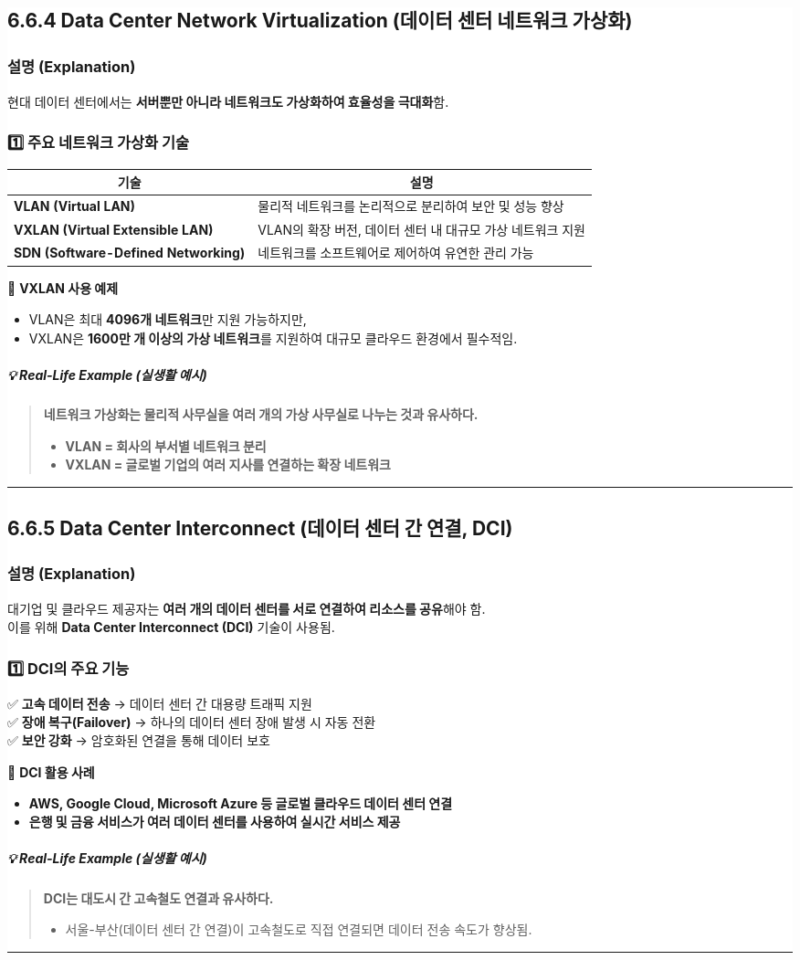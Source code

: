 
## **6.6.4 Data Center Network Virtualization (데이터 센터 네트워크 가상화)**

### **설명 (Explanation)**

현대 데이터 센터에서는 **서버뿐만 아니라 네트워크도 가상화하여 효율성을 극대화**함.

### **1️⃣ 주요 네트워크 가상화 기술**

|기술|설명|
|---|---|
|**VLAN (Virtual LAN)**|물리적 네트워크를 논리적으로 분리하여 보안 및 성능 향상|
|**VXLAN (Virtual Extensible LAN)**|VLAN의 확장 버전, 데이터 센터 내 대규모 가상 네트워크 지원|
|**SDN (Software-Defined Networking)**|네트워크를 소프트웨어로 제어하여 유연한 관리 가능|

📌 **VXLAN 사용 예제**

- VLAN은 최대 **4096개 네트워크**만 지원 가능하지만,
- VXLAN은 **1600만 개 이상의 가상 네트워크**를 지원하여 대규모 클라우드 환경에서 필수적임.

##### **💡 Real-Life Example (실생활 예시)**

> **네트워크 가상화는 물리적 사무실을 여러 개의 가상 사무실로 나누는 것과 유사하다.**
> 
> - **VLAN = 회사의 부서별 네트워크 분리**
> - **VXLAN = 글로벌 기업의 여러 지사를 연결하는 확장 네트워크**

---

## **6.6.5 Data Center Interconnect (데이터 센터 간 연결, DCI)**

### **설명 (Explanation)**

대기업 및 클라우드 제공자는 **여러 개의 데이터 센터를 서로 연결하여 리소스를 공유**해야 함.  
이를 위해 **Data Center Interconnect (DCI)** 기술이 사용됨.

### **1️⃣ DCI의 주요 기능**

✅ **고속 데이터 전송** → 데이터 센터 간 대용량 트래픽 지원  
✅ **장애 복구(Failover)** → 하나의 데이터 센터 장애 발생 시 자동 전환  
✅ **보안 강화** → 암호화된 연결을 통해 데이터 보호

📌 **DCI 활용 사례**

- **AWS, Google Cloud, Microsoft Azure 등 글로벌 클라우드 데이터 센터 연결**
- **은행 및 금융 서비스가 여러 데이터 센터를 사용하여 실시간 서비스 제공**

##### **💡 Real-Life Example (실생활 예시)**

> **DCI는 대도시 간 고속철도 연결과 유사하다.**
> 
> - 서울-부산(데이터 센터 간 연결)이 고속철도로 직접 연결되면 데이터 전송 속도가 향상됨.

---